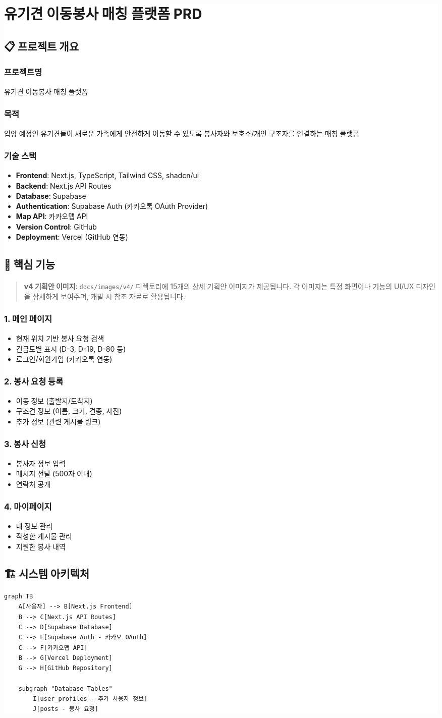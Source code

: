 # 유기견 이동봉사 매칭 플랫폼 PRD

## 📋 프로젝트 개요

### 프로젝트명
유기견 이동봉사 매칭 플랫폼

### 목적
입양 예정인 유기견들이 새로운 가족에게 안전하게 이동할 수 있도록 봉사자와 보호소/개인 구조자를 연결하는 매칭 플랫폼

### 기술 스택
- **Frontend**: Next.js, TypeScript, Tailwind CSS, shadcn/ui
- **Backend**: Next.js API Routes
- **Database**: Supabase
- **Authentication**: Supabase Auth (카카오톡 OAuth Provider)
- **Map API**: 카카오맵 API
- **Version Control**: GitHub
- **Deployment**: Vercel (GitHub 연동)

## 🎯 핵심 기능

> **v4 기획안 이미지**: `docs/images/v4/` 디렉토리에 15개의 상세 기획안 이미지가 제공됩니다.
> 각 이미지는 특정 화면이나 기능의 UI/UX 디자인을 상세하게 보여주며, 개발 시 참조 자료로 활용됩니다.

### 1. 메인 페이지
- 현재 위치 기반 봉사 요청 검색
- 긴급도별 표시 (D-3, D-19, D-80 등)
- 로그인/회원가입 (카카오톡 연동)

### 2. 봉사 요청 등록
- 이동 정보 (출발지/도착지)
- 구조견 정보 (이름, 크기, 견종, 사진)
- 추가 정보 (관련 게시물 링크)

### 3. 봉사 신청
- 봉사자 정보 입력
- 메시지 전달 (500자 이내)
- 연락처 공개

### 4. 마이페이지
- 내 정보 관리
- 작성한 게시물 관리
- 지원한 봉사 내역

## 🏗️ 시스템 아키텍처

```mermaid
graph TB
    A[사용자] --> B[Next.js Frontend]
    B --> C[Next.js API Routes]
    C --> D[Supabase Database]
    C --> E[Supabase Auth - 카카오 OAuth]
    C --> F[카카오맵 API]
    B --> G[Vercel Deployment]
    G --> H[GitHub Repository]

    subgraph "Database Tables"
        I[user_profiles - 추가 사용자 정보]
        J[posts - 봉사 요청]
```